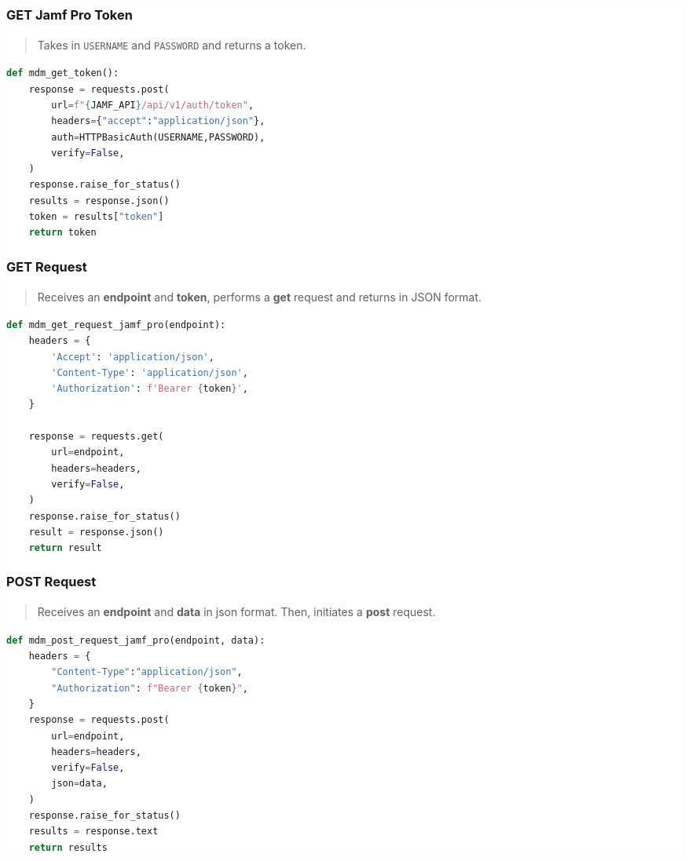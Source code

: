 ### GET Jamf Pro Token

> Takes in `USERNAME` and `PASSWORD` and returns a token.

```python
def mdm_get_token():
    response = requests.post(
        url=f"{JAMF_API}/api/v1/auth/token",
        headers={"accept":"application/json"},
        auth=HTTPBasicAuth(USERNAME,PASSWORD),
        verify=False,
    )
    response.raise_for_status()
    results = response.json()
    token = results["token"]
    return token
```

### GET Request

> Receives an **endpoint** and **token**, performs a **get** request and returns in JSON format.

```python
def mdm_get_request_jamf_pro(endpoint):
    headers = {
        'Accept': 'application/json',
        'Content-Type': 'application/json',
        'Authorization': f'Bearer {token}',
    }
    
    response = requests.get(
        url=endpoint,
        headers=headers,
        verify=False,
    )
    response.raise_for_status()
    result = response.json()
    return result
```

### POST Request

> Receives an **endpoint** and **data** in json format. Then, initiates a **post** request.

```python
def mdm_post_request_jamf_pro(endpoint, data):
    headers = {
        "Content-Type":"application/json",
        "Authorization": f"Bearer {token}",
    }
    response = requests.post(
        url=endpoint,
        headers=headers,
        verify=False,
        json=data,
    )
    response.raise_for_status()
    results = response.text
    return results
```
